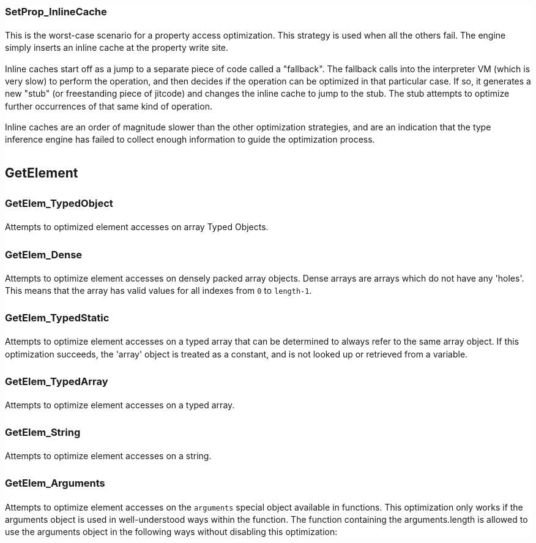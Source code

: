 ### SetProp_InlineCache

This is the worst-case scenario for a property access optimization.  This
strategy is used when all the others fail.  The engine simply inserts
an inline cache at the property write site.

Inline caches start off as a jump to a separate piece of code called
a "fallback".  The fallback calls into the interpreter VM (which is
very slow) to perform the operation, and then decides if the operation
can be optimized in that particular case.  If so, it generates a new
"stub" (or freestanding piece of jitcode) and changes the inline cache
to jump to the stub.  The stub attempts to optimize further occurrences
of that same kind of operation.

Inline caches are an order of magnitude slower than the other optimization
strategies, and are an indication that the type inference engine has
failed to collect enough information to guide the optimization process.

## GetElement

### GetElem_TypedObject

Attempts to optimized element accesses on array Typed Objects.

### GetElem_Dense

Attempts to optimize element accesses on densely packed array objects.  Dense
arrays are arrays which do not have any 'holes'.  This means that the array
has valid values for all indexes from `0` to `length-1`.

### GetElem_TypedStatic

Attempts to optimize element accesses on a typed array that can be determined
to always refer to the same array object.  If this optimization succeeds, the
'array' object is treated as a constant, and is not looked up or retrieved from
a variable.

### GetElem_TypedArray

Attempts to optimize element accesses on a typed array.

### GetElem_String

Attempts to optimize element accesses on a string.

### GetElem_Arguments

Attempts to optimize element accesses on the `arguments` special object
available in functions.  This optimization only works if the arguments
object is used in well-understood ways within the function. The function
containing the arguments.length is allowed to use the arguments object in
the following ways without disabling this optimization:
